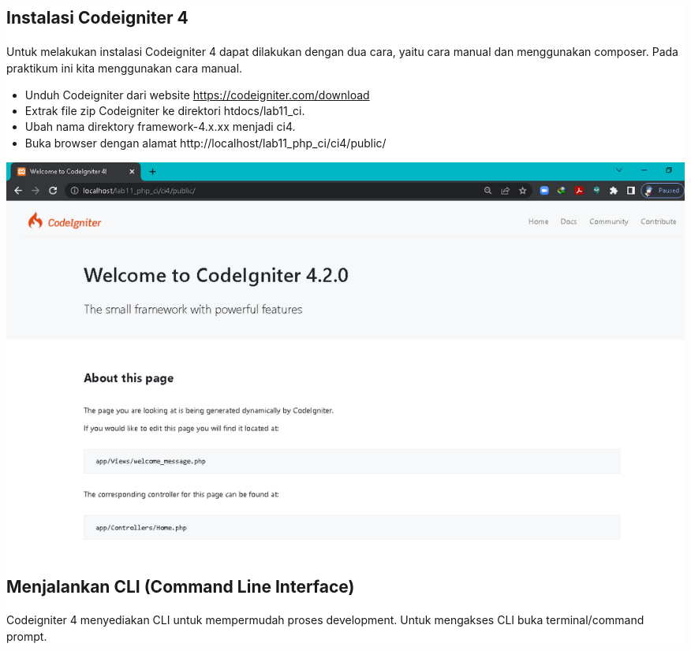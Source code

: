 ## Instalasi Codeigniter 4

Untuk melakukan instalasi Codeigniter 4 dapat dilakukan dengan dua cara, yaitu cara
manual dan menggunakan composer. Pada praktikum ini kita menggunakan cara manual.

- Unduh Codeigniter dari website https://codeigniter.com/download
- Extrak file zip Codeigniter ke direktori htdocs/lab11_ci.
- Ubah nama direktory framework-4.x.xx menjadi ci4.
- Buka browser dengan alamat http://localhost/lab11_php_ci/ci4/public/

<p align="center">
	<img src="ss/home%20codeigniter.png" alt="">
</p>

## Menjalankan CLI (Command Line Interface)

Codeigniter 4 menyediakan CLI untuk mempermudah proses development. Untuk
mengakses CLI buka terminal/command prompt.

<p align="center">